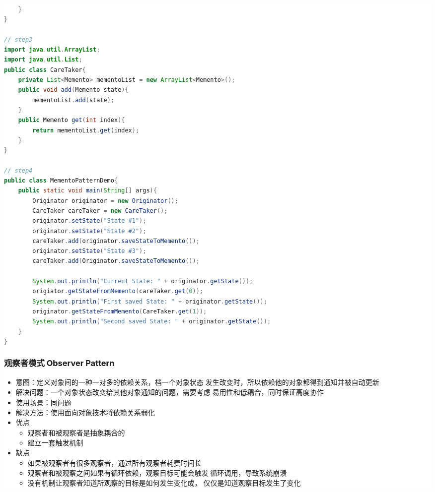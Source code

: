 ```java
	}
}

// step3
import java.util.ArrayList;
import java.util.List;
public class CareTaker{
	private List<Memento> mementoList = new ArrayList<Memento>();
	public void add(Memento state){
		mementoList.add(state);
	}
	public Memento get(int index){
		return mementoList.get(index);
	}
}

// step4
public class MementoPatternDemo{
	public static void main(String[] args){
		Originator originator = new Originator();
		CareTaker careTaker = new CareTaker();
		originator.setState("State #1");
		originator.setState("State #2");
		careTaker.add(originator.saveStateToMemento());
		originator.setState("State #3");
		careTaker.add(Originator.saveStateToMemento());

		System.out.println("Current State: " + originator.getState());
		origiator.getStateFromMemento(careTaker.get(0));
		System.out.println("First saved State: " + originator.getState());
		originator.getStateFromMemento(CareTaker.get(1));
		System.out.println("Second saved State: " + originator.getState());
	}
}
```

###	观察者模式 Observer Pattern

-	意图：定义对象间的一种一对多的依赖关系，档一个对象状态
	发生改变时，所以依赖他的对象都得到通知并被自动更新
-	解决问题：一个对象状态改变给其他对象通知的问题，需要考虑
	易用性和低耦合，同时保证高度协作
-	使用场景：同问题
-	解决方法：使用面向对象技术将依赖关系弱化
-	优点
	-	观察者和被观察者是抽象耦合的
	-	建立一套触发机制
-	缺点
	-	如果被观察者有很多观察者，通过所有观察者耗费时间长
	-	观察者和被观察之间如果有循环依赖，观察目标可能会触发
		循环调用，导致系统崩溃
	-	没有机制让观察者知道所观察的目标是如何发生变化成，
		仅仅是知道观察目标发生了变化
